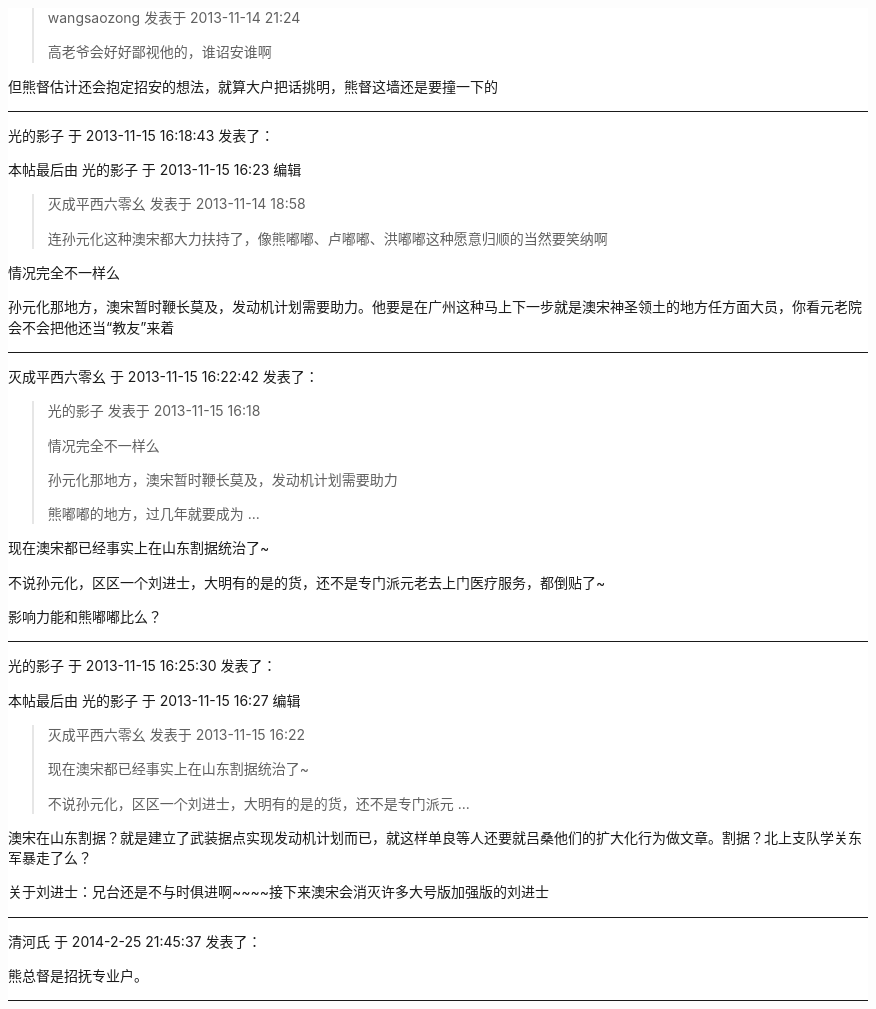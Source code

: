 > wangsaozong 发表于 2013-11-14 21:24
>
> 高老爷会好好鄙视他的，谁诏安谁啊

但熊督估计还会抱定招安的想法，就算大户把话挑明，熊督这墙还是要撞一下的

---

光的影子 于 2013-11-15 16:18:43 发表了：

本帖最后由 光的影子 于 2013-11-15 16:23 编辑

> 灭成平西六零幺 发表于 2013-11-14 18:58
>
> 连孙元化这种澳宋都大力扶持了，像熊嘟嘟、卢嘟嘟、洪嘟嘟这种愿意归顺的当然要笑纳啊

情况完全不一样么

孙元化那地方，澳宋暂时鞭长莫及，发动机计划需要助力。他要是在广州这种马上下一步就是澳宋神圣领土的地方任方面大员，你看元老院会不会把他还当“教友”来着

---

灭成平西六零幺 于 2013-11-15 16:22:42 发表了：

> 光的影子 发表于 2013-11-15 16:18
>
> 情况完全不一样么
>
> 孙元化那地方，澳宋暂时鞭长莫及，发动机计划需要助力
>
> 熊嘟嘟的地方，过几年就要成为 ...

现在澳宋都已经事实上在山东割据统治了~

不说孙元化，区区一个刘进士，大明有的是的货，还不是专门派元老去上门医疗服务，都倒贴了~

影响力能和熊嘟嘟比么？

---

光的影子 于 2013-11-15 16:25:30 发表了：

本帖最后由 光的影子 于 2013-11-15 16:27 编辑

> 灭成平西六零幺 发表于 2013-11-15 16:22
>
> 现在澳宋都已经事实上在山东割据统治了~
>
> 不说孙元化，区区一个刘进士，大明有的是的货，还不是专门派元 ...

澳宋在山东割据？就是建立了武装据点实现发动机计划而已，就这样单良等人还要就吕桑他们的扩大化行为做文章。割据？北上支队学关东军暴走了么？

关于刘进士：兄台还是不与时俱进啊~~~~接下来澳宋会消灭许多大号版加强版的刘进士

---

清河氏 于 2014-2-25 21:45:37 发表了：

熊总督是招抚专业户。

---

